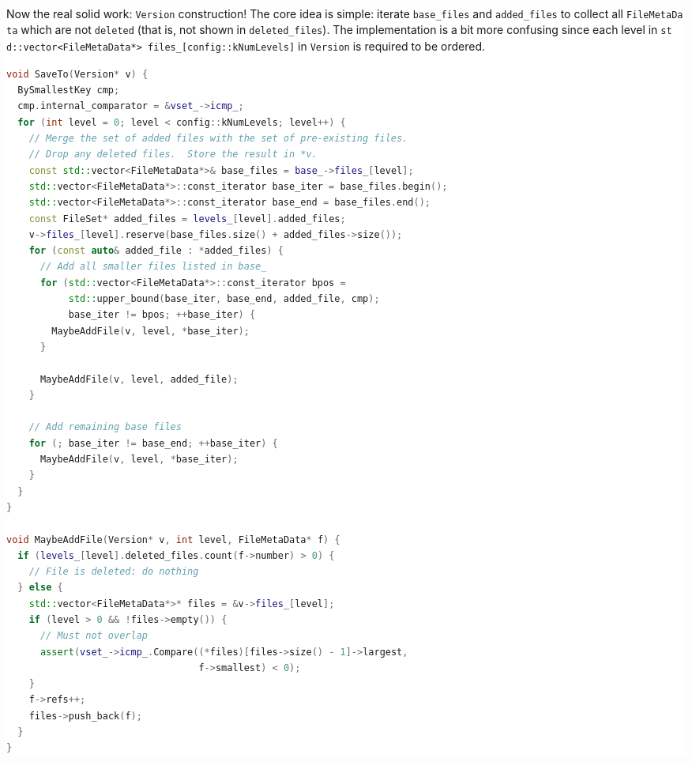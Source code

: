Now the real solid work: `Version` construction! The core idea is simple: iterate `base_files` and `added_files` to collect all `FileMetaData` which are not `deleted` (that is, not shown in `deleted_files`). The implementation is a bit more confusing since each level in `std::vector<FileMetaData*> files_[config::kNumLevels]` in `Version` is required to be ordered.

```c++
void SaveTo(Version* v) {
  BySmallestKey cmp;
  cmp.internal_comparator = &vset_->icmp_;
  for (int level = 0; level < config::kNumLevels; level++) {
    // Merge the set of added files with the set of pre-existing files.
    // Drop any deleted files.  Store the result in *v.
    const std::vector<FileMetaData*>& base_files = base_->files_[level];
    std::vector<FileMetaData*>::const_iterator base_iter = base_files.begin();
    std::vector<FileMetaData*>::const_iterator base_end = base_files.end();
    const FileSet* added_files = levels_[level].added_files;
    v->files_[level].reserve(base_files.size() + added_files->size());
    for (const auto& added_file : *added_files) {
      // Add all smaller files listed in base_
      for (std::vector<FileMetaData*>::const_iterator bpos =
           std::upper_bound(base_iter, base_end, added_file, cmp);
           base_iter != bpos; ++base_iter) {
        MaybeAddFile(v, level, *base_iter);
      }

      MaybeAddFile(v, level, added_file);
    }

    // Add remaining base files
    for (; base_iter != base_end; ++base_iter) {
      MaybeAddFile(v, level, *base_iter);
    }
  }
}

void MaybeAddFile(Version* v, int level, FileMetaData* f) {
  if (levels_[level].deleted_files.count(f->number) > 0) {
    // File is deleted: do nothing
  } else {
    std::vector<FileMetaData*>* files = &v->files_[level];
    if (level > 0 && !files->empty()) {
      // Must not overlap
      assert(vset_->icmp_.Compare((*files)[files->size() - 1]->largest,
                                  f->smallest) < 0);
    }
    f->refs++;
    files->push_back(f);
  }
}
```


